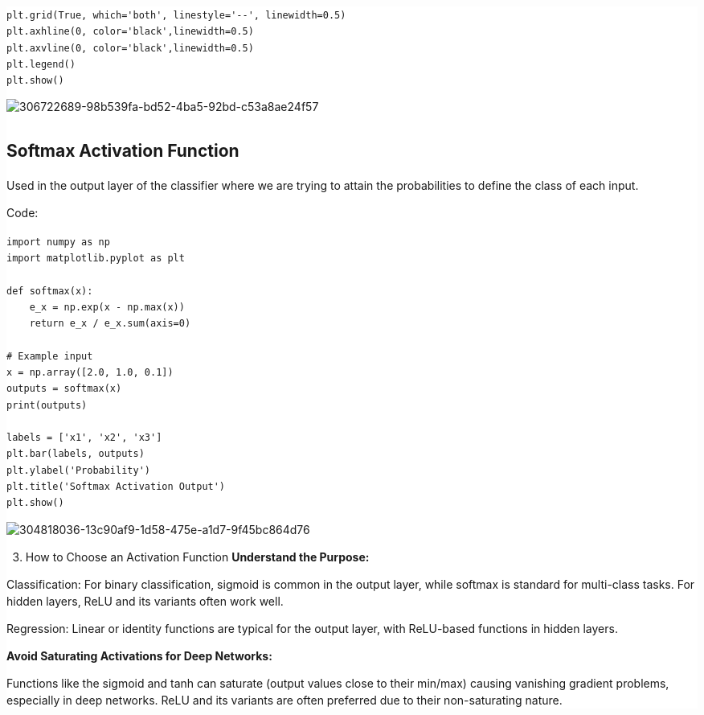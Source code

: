 ```
plt.grid(True, which='both', linestyle='--', linewidth=0.5)
plt.axhline(0, color='black',linewidth=0.5)
plt.axvline(0, color='black',linewidth=0.5)
plt.legend()
plt.show()

```

![306722689-98b539fa-bd52-4ba5-92bd-c53a8ae24f57](https://github.com/monirakash/activation_function_implimentation/assets/82873473/a97dc07c-298b-41ef-8fc1-ff14d7dc1421)


<h2>Softmax Activation Function</h2>
<p>Used in the output layer of the classifier where we are trying to attain the probabilities to define the class of each input.
</p>

Code:

```
import numpy as np
import matplotlib.pyplot as plt

def softmax(x):
    e_x = np.exp(x - np.max(x))
    return e_x / e_x.sum(axis=0)

# Example input
x = np.array([2.0, 1.0, 0.1])
outputs = softmax(x)
print(outputs)

labels = ['x1', 'x2', 'x3']
plt.bar(labels, outputs)
plt.ylabel('Probability')
plt.title('Softmax Activation Output')
plt.show()

```

![304818036-13c90af9-1d58-475e-a1d7-9f45bc864d76](https://github.com/monirakash/activation_function_implimentation/assets/82873473/469d874d-0c6e-4168-a686-966652a3ded8)



3. How to Choose an Activation Function
<b>Understand the Purpose:</b>

<p>Classification: For binary classification, sigmoid is common in the output layer, while softmax is standard for multi-class tasks. For hidden layers, ReLU and its variants often work well.
</p>
<p>Regression: Linear or identity functions are typical for the output layer, with ReLU-based functions in hidden layers.</p>

<b>Avoid Saturating Activations for Deep Networks:</b>

Functions like the sigmoid and tanh can saturate (output values close to their min/max) causing vanishing gradient problems, especially in deep networks.
ReLU and its variants are often preferred due to their non-saturating nature.
